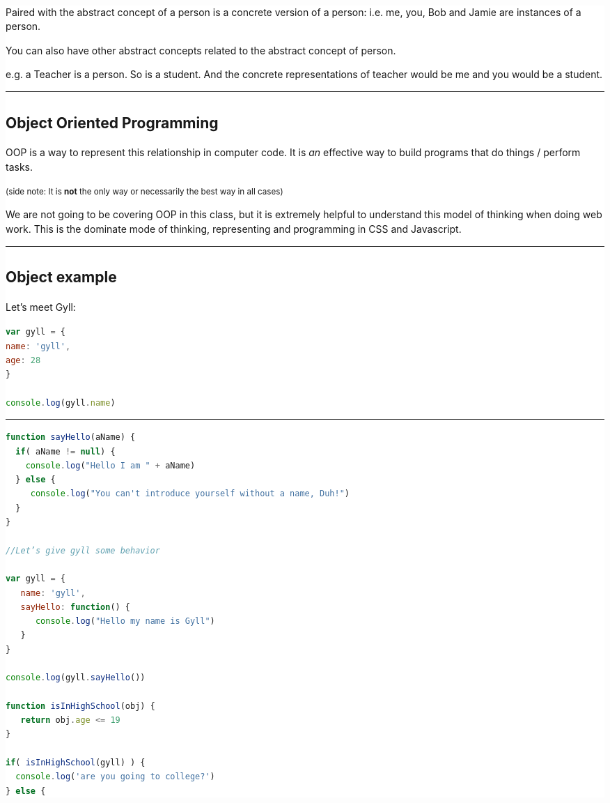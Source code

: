 Paired with the abstract concept of a person is a concrete version of a person: i.e. me, you, Bob and Jamie are instances of a person.  

You can also have other abstract concepts related to the abstract concept of person.  

e.g. a Teacher is a person. So is a student. And the concrete representations of teacher would be me and you would be a student.

---

## Object Oriented Programming

OOP is a way to represent this relationship in computer code. It is _an_ effective way to build programs that do things / perform tasks.  

<small>(side note: It is **not** the only way or necessarily the best way in all cases)</small>  

We are not going to be covering OOP in this class, but it is extremely helpful to understand this model of thinking when doing web work. This is the dominate mode of thinking, representing and programming in CSS and Javascript.

---

## Object example

Let’s meet Gyll:

```javascript
var gyll = { 
name: 'gyll',
age: 28
}

console.log(gyll.name)

```


---


```javascript
function sayHello(aName) {
  if( aName != null) {
    console.log("Hello I am " + aName)
  } else {
     console.log("You can't introduce yourself without a name, Duh!")
  }
}

//Let’s give gyll some behavior

var gyll = { 
   name: 'gyll',
   sayHello: function() {
      console.log("Hello my name is Gyll")
   }
}

console.log(gyll.sayHello())

function isInHighSchool(obj) {
   return obj.age <= 19
} 

if( isInHighSchool(gyll) ) {
  console.log('are you going to college?')  
} else {
```